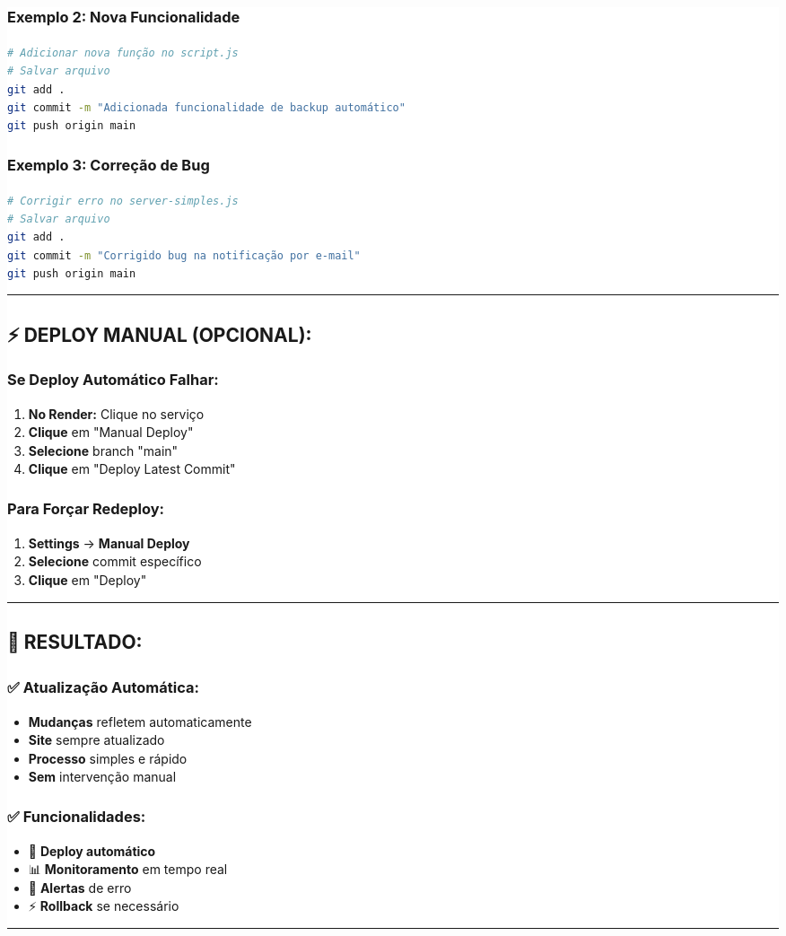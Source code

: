 ### **Exemplo 2: Nova Funcionalidade**
```bash
# Adicionar nova função no script.js
# Salvar arquivo
git add .
git commit -m "Adicionada funcionalidade de backup automático"
git push origin main
```

### **Exemplo 3: Correção de Bug**
```bash
# Corrigir erro no server-simples.js
# Salvar arquivo
git add .
git commit -m "Corrigido bug na notificação por e-mail"
git push origin main
```

---

## ⚡ **DEPLOY MANUAL (OPCIONAL):**

### **Se Deploy Automático Falhar:**
1. **No Render:** Clique no serviço
2. **Clique** em "Manual Deploy"
3. **Selecione** branch "main"
4. **Clique** em "Deploy Latest Commit"

### **Para Forçar Redeploy:**
1. **Settings** → **Manual Deploy**
2. **Selecione** commit específico
3. **Clique** em "Deploy"

---

## 🎊 **RESULTADO:**

### **✅ Atualização Automática:**
- **Mudanças** refletem automaticamente
- **Site** sempre atualizado
- **Processo** simples e rápido
- **Sem** intervenção manual

### **✅ Funcionalidades:**
- 🔄 **Deploy automático**
- 📊 **Monitoramento** em tempo real
- 🚨 **Alertas** de erro
- ⚡ **Rollback** se necessário

---
